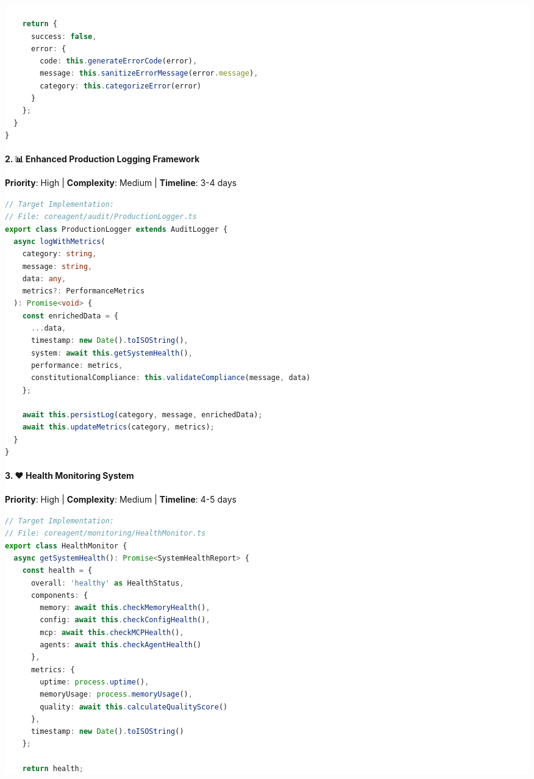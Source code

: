 ```typescript
    
    return {
      success: false,
      error: {
        code: this.generateErrorCode(error),
        message: this.sanitizeErrorMessage(error.message),
        category: this.categorizeError(error)
      }
    };
  }
}
```

#### 2. 📊 **Enhanced Production Logging Framework**
**Priority**: High | **Complexity**: Medium | **Timeline**: 3-4 days

```typescript
// Target Implementation:
// File: coreagent/audit/ProductionLogger.ts
export class ProductionLogger extends AuditLogger {
  async logWithMetrics(
    category: string,
    message: string,
    data: any,
    metrics?: PerformanceMetrics
  ): Promise<void> {
    const enrichedData = {
      ...data,
      timestamp: new Date().toISOString(),
      system: await this.getSystemHealth(),
      performance: metrics,
      constitutionalCompliance: this.validateCompliance(message, data)
    };
    
    await this.persistLog(category, message, enrichedData);
    await this.updateMetrics(category, metrics);
  }
}
```

#### 3. ❤️ **Health Monitoring System**
**Priority**: High | **Complexity**: Medium | **Timeline**: 4-5 days

```typescript
// Target Implementation:
// File: coreagent/monitoring/HealthMonitor.ts
export class HealthMonitor {
  async getSystemHealth(): Promise<SystemHealthReport> {
    const health = {
      overall: 'healthy' as HealthStatus,
      components: {
        memory: await this.checkMemoryHealth(),
        config: await this.checkConfigHealth(),
        mcp: await this.checkMCPHealth(),
        agents: await this.checkAgentHealth()
      },
      metrics: {
        uptime: process.uptime(),
        memoryUsage: process.memoryUsage(),
        quality: await this.calculateQualityScore()
      },
      timestamp: new Date().toISOString()
    };
    
    return health;
```